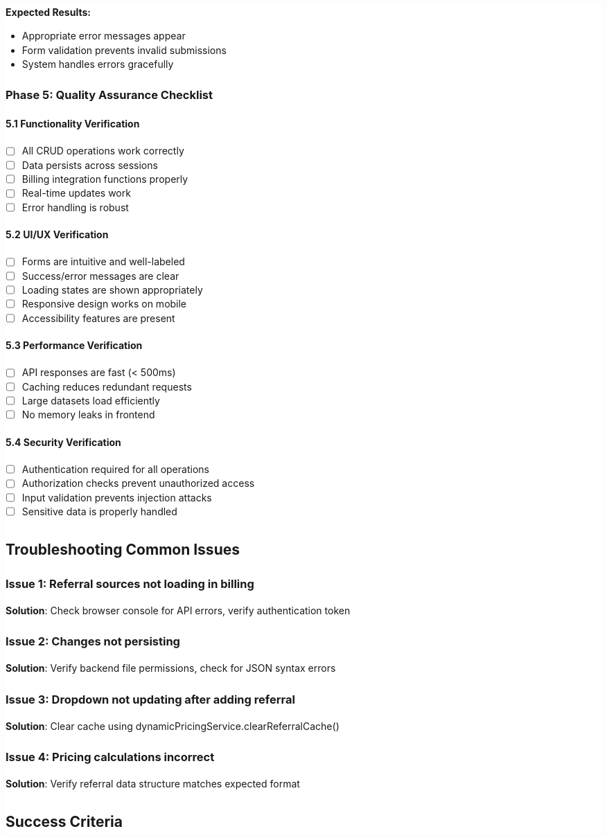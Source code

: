 **Expected Results:**
- Appropriate error messages appear
- Form validation prevents invalid submissions
- System handles errors gracefully

### Phase 5: Quality Assurance Checklist

#### 5.1 Functionality Verification
- [ ] All CRUD operations work correctly
- [ ] Data persists across sessions
- [ ] Billing integration functions properly
- [ ] Real-time updates work
- [ ] Error handling is robust

#### 5.2 UI/UX Verification
- [ ] Forms are intuitive and well-labeled
- [ ] Success/error messages are clear
- [ ] Loading states are shown appropriately
- [ ] Responsive design works on mobile
- [ ] Accessibility features are present

#### 5.3 Performance Verification
- [ ] API responses are fast (< 500ms)
- [ ] Caching reduces redundant requests
- [ ] Large datasets load efficiently
- [ ] No memory leaks in frontend

#### 5.4 Security Verification
- [ ] Authentication required for all operations
- [ ] Authorization checks prevent unauthorized access
- [ ] Input validation prevents injection attacks
- [ ] Sensitive data is properly handled

## Troubleshooting Common Issues

### Issue 1: Referral sources not loading in billing
**Solution**: Check browser console for API errors, verify authentication token

### Issue 2: Changes not persisting
**Solution**: Verify backend file permissions, check for JSON syntax errors

### Issue 3: Dropdown not updating after adding referral
**Solution**: Clear cache using dynamicPricingService.clearReferralCache()

### Issue 4: Pricing calculations incorrect
**Solution**: Verify referral data structure matches expected format

## Success Criteria
